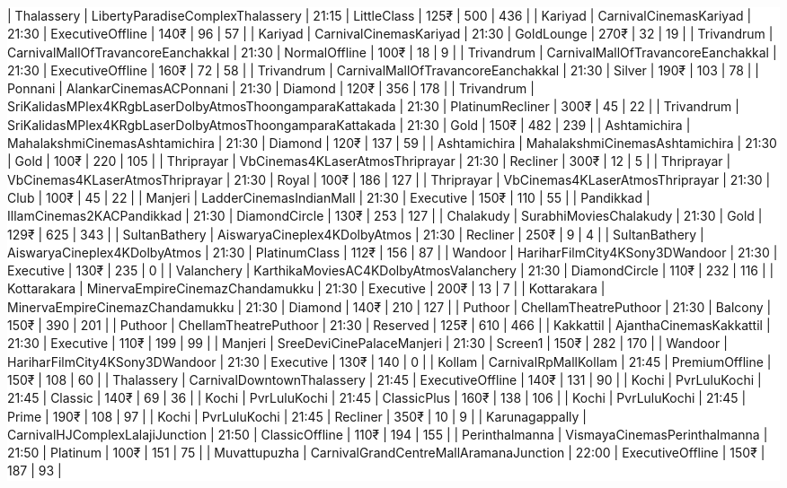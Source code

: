 | Thalassery       | LibertyParadiseComplexThalassery                         | 21:15 | LittleClass      |  125₹ |      500 |    436 |
| Kariyad          | CarnivalCinemasKariyad                                   | 21:30 | ExecutiveOffline |  140₹ |       96 |     57 |
| Kariyad          | CarnivalCinemasKariyad                                   | 21:30 | GoldLounge       |  270₹ |       32 |     19 |
| Trivandrum       | CarnivalMallOfTravancoreEanchakkal                       | 21:30 | NormalOffline    |  100₹ |       18 |      9 |
| Trivandrum       | CarnivalMallOfTravancoreEanchakkal                       | 21:30 | ExecutiveOffline |  160₹ |       72 |     58 |
| Trivandrum       | CarnivalMallOfTravancoreEanchakkal                       | 21:30 | Silver           |  190₹ |      103 |     78 |
| Ponnani          | AlankarCinemasACPonnani                                  | 21:30 | Diamond          |  120₹ |      356 |    178 |
| Trivandrum       | SriKalidasMPlex4KRgbLaserDolbyAtmosThoongamparaKattakada | 21:30 | PlatinumRecliner |  300₹ |       45 |     22 |
| Trivandrum       | SriKalidasMPlex4KRgbLaserDolbyAtmosThoongamparaKattakada | 21:30 | Gold             |  150₹ |      482 |    239 |
| Ashtamichira     | MahalakshmiCinemasAshtamichira                           | 21:30 | Diamond          |  120₹ |      137 |     59 |
| Ashtamichira     | MahalakshmiCinemasAshtamichira                           | 21:30 | Gold             |  100₹ |      220 |    105 |
| Thriprayar       | VbCinemas4KLaserAtmosThriprayar                          | 21:30 | Recliner         |  300₹ |       12 |      5 |
| Thriprayar       | VbCinemas4KLaserAtmosThriprayar                          | 21:30 | Royal            |  100₹ |      186 |    127 |
| Thriprayar       | VbCinemas4KLaserAtmosThriprayar                          | 21:30 | Club             |  100₹ |       45 |     22 |
| Manjeri          | LadderCinemasIndianMall                                  | 21:30 | Executive        |  150₹ |      110 |     55 |
| Pandikkad        | IllamCinemas2KACPandikkad                                | 21:30 | DiamondCircle    |  130₹ |      253 |    127 |
| Chalakudy        | SurabhiMoviesChalakudy                                   | 21:30 | Gold             |  129₹ |      625 |    343 |
| SultanBathery    | AiswaryaCineplex4KDolbyAtmos                             | 21:30 | Recliner         |  250₹ |        9 |      4 |
| SultanBathery    | AiswaryaCineplex4KDolbyAtmos                             | 21:30 | PlatinumClass    |  112₹ |      156 |     87 |
| Wandoor          | HariharFilmCity4KSony3DWandoor                           | 21:30 | Executive        |  130₹ |      235 |      0 |
| Valanchery       | KarthikaMoviesAC4KDolbyAtmosValanchery                   | 21:30 | DiamondCircle    |  110₹ |      232 |    116 |
| Kottarakara      | MinervaEmpireCinemazChandamukku                          | 21:30 | Executive        |  200₹ |       13 |      7 |
| Kottarakara      | MinervaEmpireCinemazChandamukku                          | 21:30 | Diamond          |  140₹ |      210 |    127 |
| Puthoor          | ChellamTheatrePuthoor                                    | 21:30 | Balcony          |  150₹ |      390 |    201 |
| Puthoor          | ChellamTheatrePuthoor                                    | 21:30 | Reserved         |  125₹ |      610 |    466 |
| Kakkattil        | AjanthaCinemasKakkattil                                  | 21:30 | Executive        |  110₹ |      199 |     99 |
| Manjeri          | SreeDeviCinePalaceManjeri                                | 21:30 | Screen1          |  150₹ |      282 |    170 |
| Wandoor          | HariharFilmCity4KSony3DWandoor                           | 21:30 | Executive        |  130₹ |      140 |      0 |
| Kollam           | CarnivalRpMallKollam                                     | 21:45 | PremiumOffline   |  150₹ |      108 |     60 |
| Thalassery       | CarnivalDowntownThalassery                               | 21:45 | ExecutiveOffline |  140₹ |      131 |     90 |
| Kochi            | PvrLuluKochi                                             | 21:45 | Classic          |  140₹ |       69 |     36 |
| Kochi            | PvrLuluKochi                                             | 21:45 | ClassicPlus      |  160₹ |      138 |    106 |
| Kochi            | PvrLuluKochi                                             | 21:45 | Prime            |  190₹ |      108 |     97 |
| Kochi            | PvrLuluKochi                                             | 21:45 | Recliner         |  350₹ |       10 |      9 |
| Karunagappally   | CarnivalHJComplexLalajiJunction                          | 21:50 | ClassicOffline   |  110₹ |      194 |    155 |
| Perinthalmanna   | VismayaCinemasPerinthalmanna                             | 21:50 | Platinum         |  100₹ |      151 |     75 |
| Muvattupuzha     | CarnivalGrandCentreMallAramanaJunction                   | 22:00 | ExecutiveOffline |  150₹ |      187 |     93 |